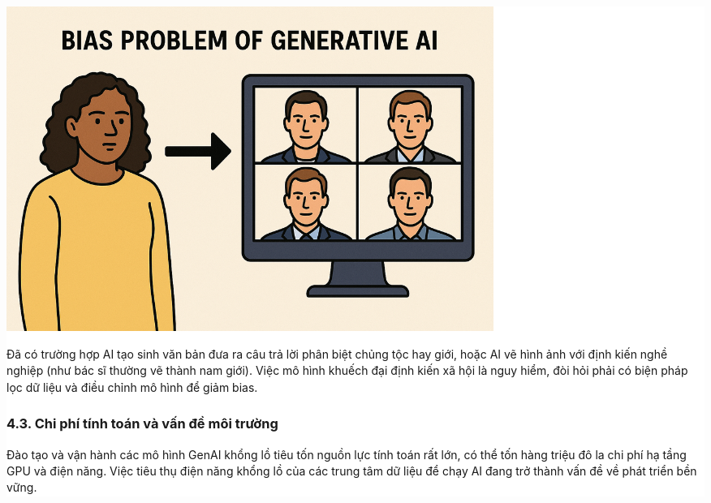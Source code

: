 <img src="https://raw.githubusercontent.com/MinhHuuNguyen/ai-lectures/refs/heads/master/4_deep_learning/images/3-generative-ai/bias_problem.png" style="width: 600px;"/>

Đã có trường hợp AI tạo sinh văn bản đưa ra câu trả lời phân biệt chủng tộc hay giới, hoặc AI vẽ hình ảnh với định kiến nghề nghiệp (như bác sĩ thường vẽ thành nam giới).
Việc mô hình khuếch đại định kiến xã hội là nguy hiểm, đòi hỏi phải có biện pháp lọc dữ liệu và điều chỉnh mô hình để giảm bias.

### 4.3. Chi phí tính toán và vấn đề môi trường

Đào tạo và vận hành các mô hình GenAI khổng lồ tiêu tốn nguồn lực tính toán rất lớn, có thể tốn hàng triệu đô la chi phí hạ tầng GPU và điện năng.
Việc tiêu thụ điện năng khổng lồ của các trung tâm dữ liệu để chạy AI đang trở thành vấn đề về phát triển bền vững.
